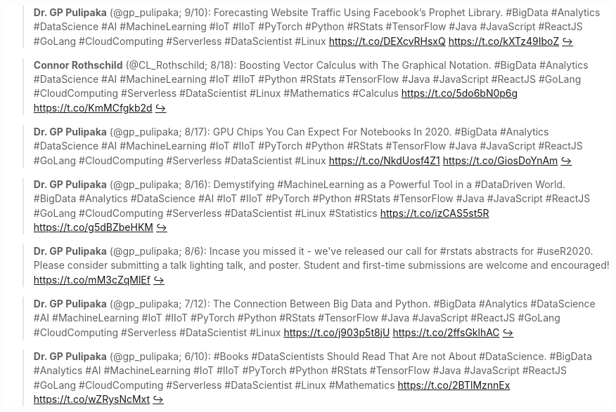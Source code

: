 


> **Dr. GP Pulipaka** (@gp_pulipaka; 9/10): Forecasting Website Traffic Using Facebook’s Prophet Library. #BigData #Analytics #DataScience #AI #MachineLearning #IoT #IIoT #PyTorch #Python #RStats #TensorFlow #Java #JavaScript #ReactJS #GoLang #CloudComputing #Serverless #DataScientist #Linux 
https://t.co/DEXcvRHsxQ https://t.co/kXTz49IboZ  [&#8618;](https://twitter.com/dataandme/status/1197671893475774465)




> **Connor Rothschild** (@CL_Rothschild; 8/18): Boosting Vector Calculus with The Graphical Notation. #BigData #Analytics #DataScience #AI #MachineLearning #IoT #IIoT #Python #RStats #TensorFlow #Java #JavaScript #ReactJS #GoLang #CloudComputing #Serverless #DataScientist #Linux #Mathematics #Calculus
https://t.co/5do6bN0p6g https://t.co/KmMCfgkb2d  [&#8618;](https://twitter.com/dataandme/status/1197654765573935105)




> **Dr. GP Pulipaka** (@gp_pulipaka; 8/17): GPU Chips You Can Expect For Notebooks In 2020. #BigData #Analytics #DataScience #AI #MachineLearning #IoT #IIoT #PyTorch #Python #RStats #TensorFlow #Java #JavaScript #ReactJS #GoLang #CloudComputing #Serverless #DataScientist #Linux 
https://t.co/NkdUosf4Z1 https://t.co/GiosDoYnAm  [&#8618;](https://twitter.com/dataandme/status/1197659766274826240)




> **Dr. GP Pulipaka** (@gp_pulipaka; 8/16): Demystifying #MachineLearning as a  Powerful Tool in a #DataDriven World. #BigData #Analytics #DataScience  #AI #IoT #IIoT #PyTorch #Python #RStats #TensorFlow #Java #JavaScript #ReactJS #GoLang #CloudComputing #Serverless #DataScientist #Linux #Statistics
https://t.co/izCAS5st5R https://t.co/g5dBZbeHKM  [&#8618;](https://twitter.com/dataandme/status/1197669813658816513)




> **Dr. GP Pulipaka** (@gp_pulipaka; 8/6): Incase you missed it - we've released our call for #rstats abstracts for #useR2020. Please consider submitting a talk lighting talk, and poster. Student and first-time submissions are welcome and encouraged! https://t.co/mM3cZqMlEf  [&#8618;](https://twitter.com/dataandme/status/1197640442491416581)




> **Dr. GP Pulipaka** (@gp_pulipaka; 7/12): The Connection Between Big Data and Python. #BigData #Analytics #DataScience #AI #MachineLearning #IoT #IIoT #PyTorch #Python #RStats #TensorFlow #Java #JavaScript #ReactJS #GoLang #CloudComputing #Serverless #DataScientist #Linux 
https://t.co/j903p5t8jU https://t.co/2ffsGklhAC  [&#8618;](https://twitter.com/dataandme/status/1197646417399037953)




> **Dr. GP Pulipaka** (@gp_pulipaka; 6/10): #Books #DataScientists Should Read That Are not About #DataScience. 
#BigData #Analytics #AI #MachineLearning #IoT #IIoT #PyTorch #Python #RStats #TensorFlow #Java #JavaScript #ReactJS #GoLang #CloudComputing #Serverless #DataScientist #Linux #Mathematics 
https://t.co/2BTlMznnEx https://t.co/wZRysNcMxt  [&#8618;](https://twitter.com/dataandme/status/1197685936722776064)
